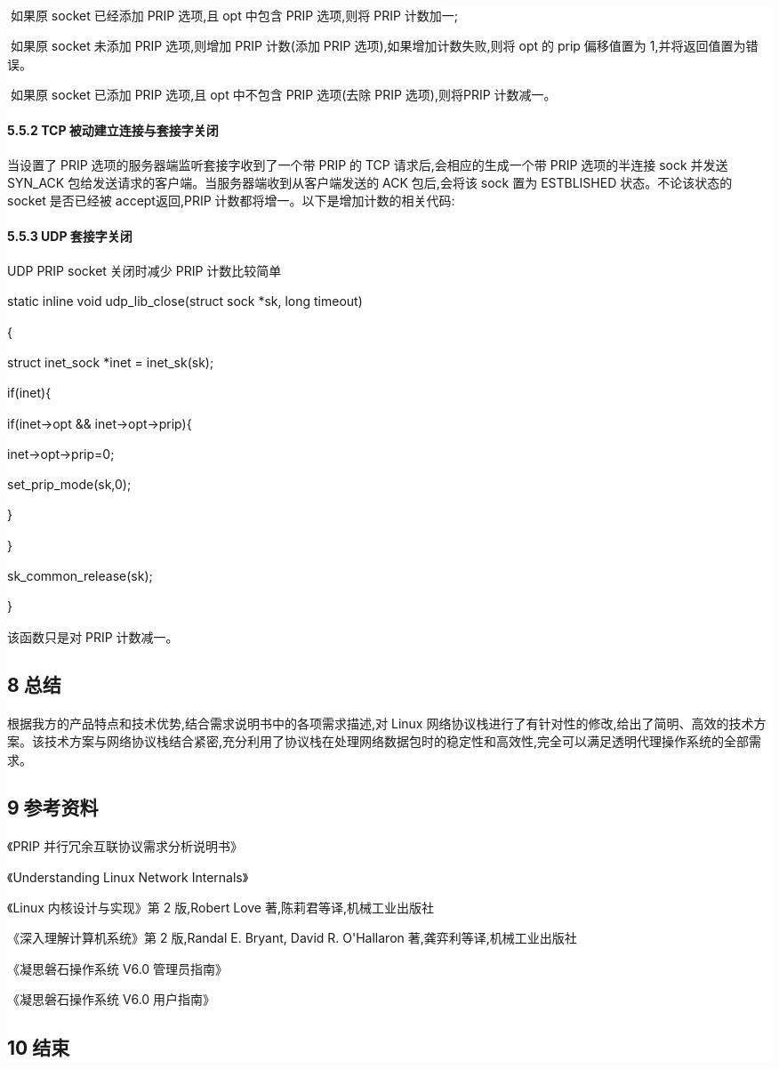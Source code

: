​		如果原 socket 已经添加 PRIP 选项,且 opt 中包含 PRIP 选项,则将 PRIP 计数加一;

​		如果原 socket 未添加 PRIP 选项,则增加 PRIP 计数(添加 PRIP 选项),如果增加计数失败,则将 opt 的 prip 偏移值置为 1,并将返回值置为错误。

​		如果原 socket 已添加 PRIP 选项,且 opt 中不包含 PRIP 选项(去除 PRIP 选项),则将PRIP 计数减一。

 

#### 5.5.2 TCP 被动建立连接与套接字关闭

当设置了 PRIP 选项的服务器端监听套接字收到了一个带 PRIP 的 TCP 请求后,会相应的生成一个带 PRIP 选项的半连接 sock 并发送 SYN_ACK 包给发送请求的客户端。当服务器端收到从客户端发送的 ACK 包后,会将该 sock 置为 ESTBLISHED 状态。不论该状态的 socket 是否已经被 accept返回,PRIP 计数都将增一。以下是增加计数的相关代码:

 

#### 5.5.3 UDP 套接字关闭

UDP PRIP socket 关闭时减少 PRIP 计数比较简单

static inline void udp_lib_close(struct sock *sk, long timeout)

{

struct inet_sock *inet = inet_sk(sk);

if(inet){

if(inet->opt && inet->opt->prip){

inet->opt->prip=0;

set_prip_mode(sk,0);

}

}

sk_common_release(sk);

}

该函数只是对 PRIP 计数减一。

 

## 8 总结

根据我方的产品特点和技术优势,结合需求说明书中的各项需求描述,对 Linux 网络协议栈进行了有针对性的修改,给出了简明、高效的技术方案。该技术方案与网络协议栈结合紧密,充分利用了协议栈在处理网络数据包时的稳定性和高效性,完全可以满足透明代理操作系统的全部需求。

 

## 9 参考资料

《PRIP 并行冗余互联协议需求分析说明书》

《Understanding Linux Network Internals》

《Linux 内核设计与实现》第 2 版,Robert Love 著,陈莉君等译,机械工业出版社

《深入理解计算机系统》第 2 版,Randal E. Bryant, David R. O'Hallaron 著,龚弈利等译,机械工业出版社

《凝思磐石操作系统 V6.0 管理员指南》

《凝思磐石操作系统 V6.0 用户指南》

 

## 10 结束